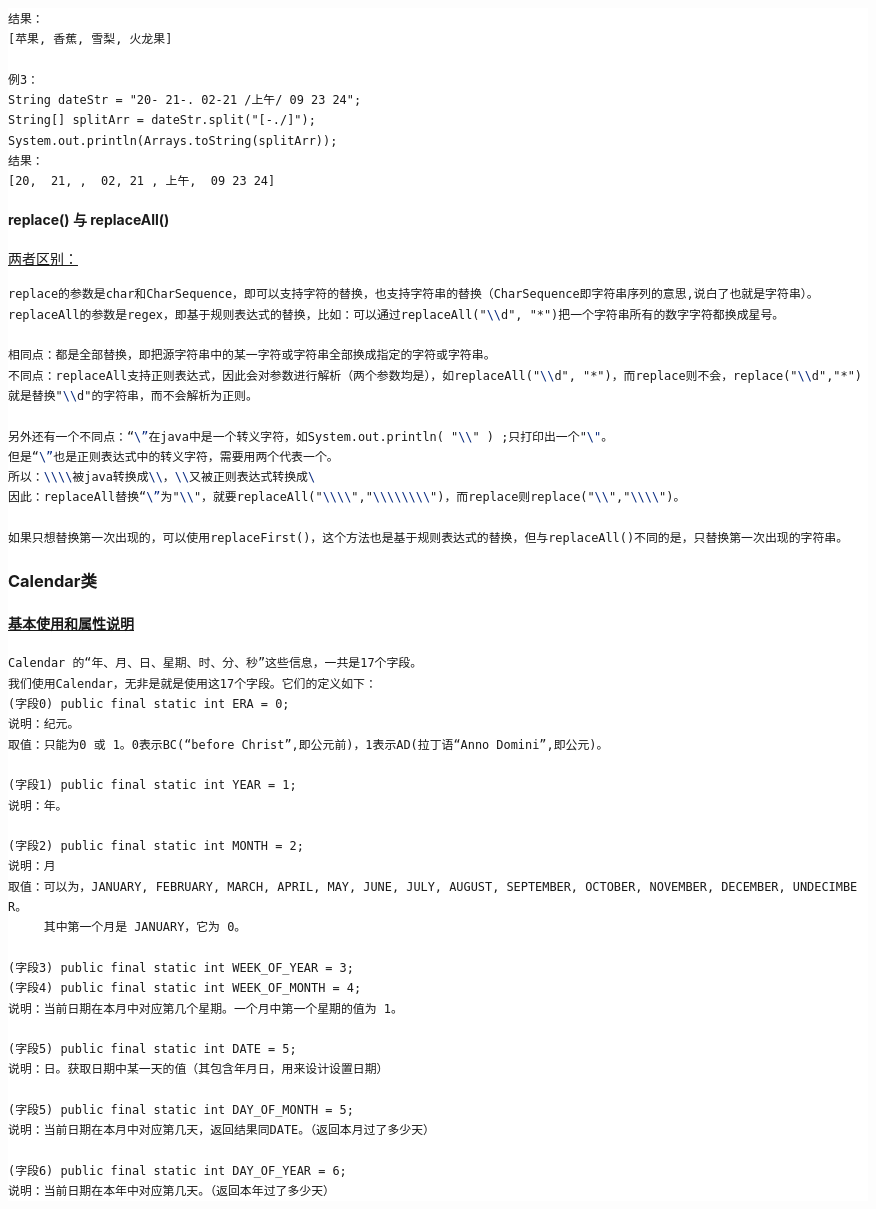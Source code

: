 ```tex
结果：
[苹果, 香蕉, 雪梨, 火龙果]

例3：
String dateStr = "20- 21-. 02-21 /上午/ 09 23 24";
String[] splitArr = dateStr.split("[-./]");
System.out.println(Arrays.toString(splitArr));
结果：
[20,  21, ,  02, 21 , 上午,  09 23 24]
```

#### replace() 与 replaceAll()

[两者区别：](https://www.cnblogs.com/qiuhong10/p/8322158.html)

```tex
replace的参数是char和CharSequence，即可以支持字符的替换，也支持字符串的替换（CharSequence即字符串序列的意思,说白了也就是字符串）。
replaceAll的参数是regex，即基于规则表达式的替换，比如：可以通过replaceAll("\\d", "*")把一个字符串所有的数字字符都换成星号。

相同点：都是全部替换，即把源字符串中的某一字符或字符串全部换成指定的字符或字符串。
不同点：replaceAll支持正则表达式，因此会对参数进行解析（两个参数均是），如replaceAll("\\d", "*")，而replace则不会，replace("\\d","*")就是替换"\\d"的字符串，而不会解析为正则。

另外还有一个不同点：“\”在java中是一个转义字符，如System.out.println( "\\" ) ;只打印出一个"\"。
但是“\”也是正则表达式中的转义字符，需要用两个代表一个。
所以：\\\\被java转换成\\，\\又被正则表达式转换成\
因此：replaceAll替换“\”为"\\"，就要replaceAll("\\\\","\\\\\\\\")，而replace则replace("\\","\\\\")。

如果只想替换第一次出现的，可以使用replaceFirst()，这个方法也是基于规则表达式的替换，但与replaceAll()不同的是，只替换第一次出现的字符串。
```

### Calendar类

#### [基本使用和属性说明](https://blog.csdn.net/cqx13763055264/article/details/81088635)

```markdown
Calendar 的“年、月、日、星期、时、分、秒”这些信息，一共是17个字段。
我们使用Calendar，无非是就是使用这17个字段。它们的定义如下：
(字段0) public final static int ERA = 0;
说明：纪元。
取值：只能为0 或 1。0表示BC(“before Christ”,即公元前)，1表示AD(拉丁语“Anno Domini”,即公元)。

(字段1) public final static int YEAR = 1;
说明：年。

(字段2) public final static int MONTH = 2;
说明：月
取值：可以为，JANUARY, FEBRUARY, MARCH, APRIL, MAY, JUNE, JULY, AUGUST, SEPTEMBER, OCTOBER, NOVEMBER, DECEMBER, UNDECIMBER。
     其中第一个月是 JANUARY，它为 0。

(字段3) public final static int WEEK_OF_YEAR = 3;
(字段4) public final static int WEEK_OF_MONTH = 4;
说明：当前日期在本月中对应第几个星期。一个月中第一个星期的值为 1。

(字段5) public final static int DATE = 5;
说明：日。获取日期中某一天的值（其包含年月日，用来设计设置日期）

(字段5) public final static int DAY_OF_MONTH = 5;
说明：当前日期在本月中对应第几天，返回结果同DATE。（返回本月过了多少天）

(字段6) public final static int DAY_OF_YEAR = 6;
说明：当前日期在本年中对应第几天。（返回本年过了多少天）

```